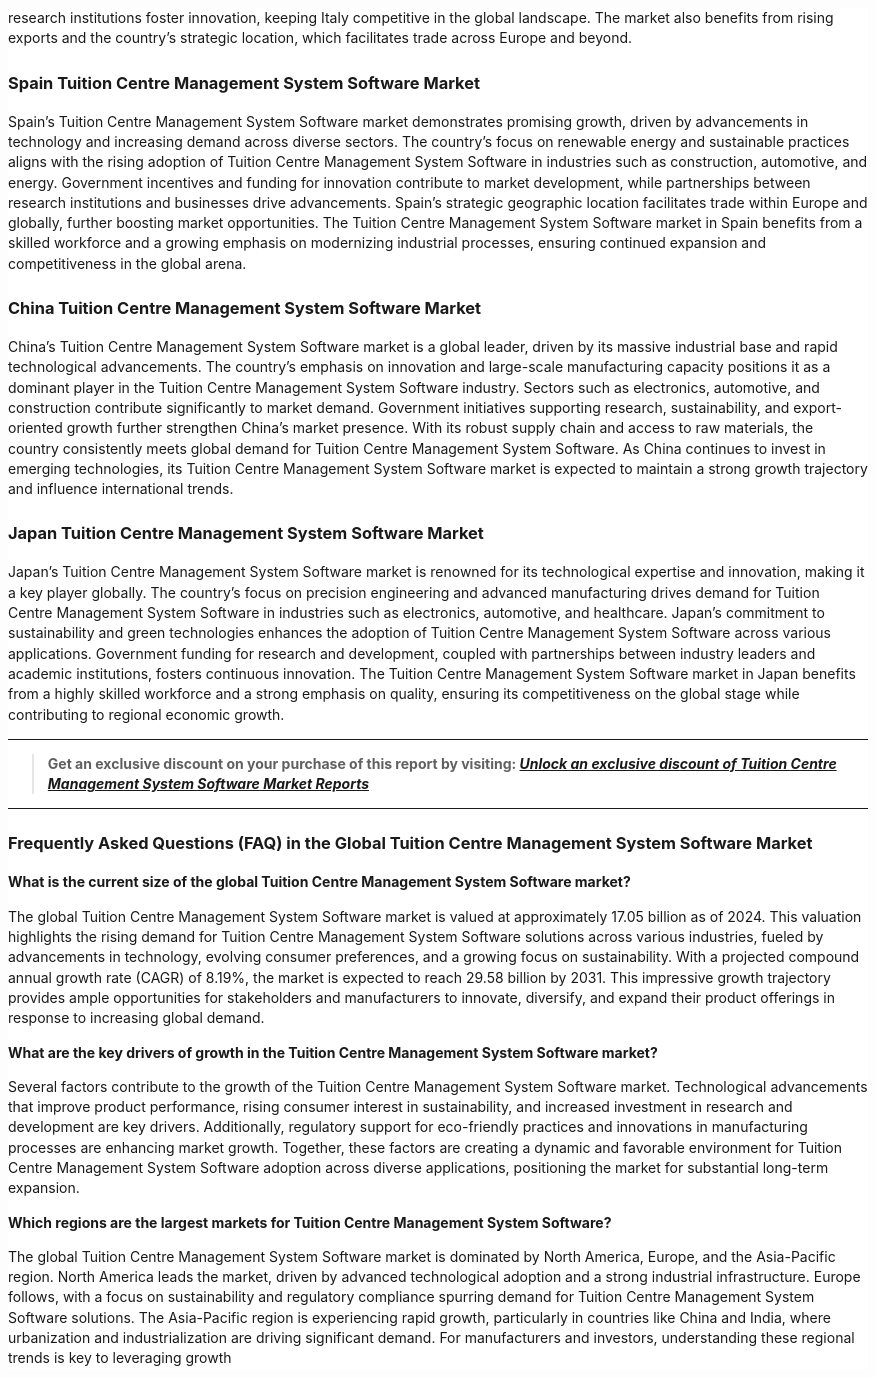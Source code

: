 research institutions foster innovation, keeping Italy competitive in the global landscape. The market also benefits from rising exports and the country&rsquo;s strategic location, which facilitates trade across Europe and beyond.</p><h3>Spain Tuition Centre Management System Software Market</h3><p>Spain&rsquo;s Tuition Centre Management System Software market demonstrates promising growth, driven by advancements in technology and increasing demand across diverse sectors. The country&rsquo;s focus on renewable energy and sustainable practices aligns with the rising adoption of Tuition Centre Management System Software in industries such as construction, automotive, and energy. Government incentives and funding for innovation contribute to market development, while partnerships between research institutions and businesses drive advancements. Spain&rsquo;s strategic geographic location facilitates trade within Europe and globally, further boosting market opportunities. The Tuition Centre Management System Software market in Spain benefits from a skilled workforce and a growing emphasis on modernizing industrial processes, ensuring continued expansion and competitiveness in the global arena.</p><h3>China Tuition Centre Management System Software Market</h3><p>China&rsquo;s Tuition Centre Management System Software market is a global leader, driven by its massive industrial base and rapid technological advancements. The country&rsquo;s emphasis on innovation and large-scale manufacturing capacity positions it as a dominant player in the Tuition Centre Management System Software industry. Sectors such as electronics, automotive, and construction contribute significantly to market demand. Government initiatives supporting research, sustainability, and export-oriented growth further strengthen China&rsquo;s market presence. With its robust supply chain and access to raw materials, the country consistently meets global demand for Tuition Centre Management System Software. As China continues to invest in emerging technologies, its Tuition Centre Management System Software market is expected to maintain a strong growth trajectory and influence international trends.</p><h3>Japan Tuition Centre Management System Software Market</h3><p>Japan&rsquo;s Tuition Centre Management System Software market is renowned for its technological expertise and innovation, making it a key player globally. The country&rsquo;s focus on precision engineering and advanced manufacturing drives demand for Tuition Centre Management System Software in industries such as electronics, automotive, and healthcare. Japan&rsquo;s commitment to sustainability and green technologies enhances the adoption of Tuition Centre Management System Software across various applications. Government funding for research and development, coupled with partnerships between industry leaders and academic institutions, fosters continuous innovation. The Tuition Centre Management System Software market in Japan benefits from a highly skilled workforce and a strong emphasis on quality, ensuring its competitiveness on the global stage while contributing to regional economic growth.</p><hr /><blockquote><p><strong>Get an exclusive discount on your purchase of this report by visiting: <em><a href="://marketresearchpulse.com/ask-for-discount/7409?utm_source=Github&amp;utm_medium=026">Unlock an exclusive discount of Tuition Centre Management System Software Market Reports</a></em>&nbsp;</strong></p></blockquote><hr /><h3>Frequently Asked Questions (FAQ) in the Global Tuition Centre Management System Software Market</h3><p><strong>What is the current size of the global Tuition Centre Management System Software market?</strong></p><p>The global Tuition Centre Management System Software market is valued at approximately 17.05 billion as of 2024. This valuation highlights the rising demand for Tuition Centre Management System Software solutions across various industries, fueled by advancements in technology, evolving consumer preferences, and a growing focus on sustainability. With a projected compound annual growth rate (CAGR) of 8.19%, the market is expected to reach 29.58 billion by 2031. This impressive growth trajectory provides ample opportunities for stakeholders and manufacturers to innovate, diversify, and expand their product offerings in response to increasing global demand.</p><p><strong>What are the key drivers of growth in the Tuition Centre Management System Software market?</strong></p><p>Several factors contribute to the growth of the Tuition Centre Management System Software market. Technological advancements that improve product performance, rising consumer interest in sustainability, and increased investment in research and development are key drivers. Additionally, regulatory support for eco-friendly practices and innovations in manufacturing processes are enhancing market growth. Together, these factors are creating a dynamic and favorable environment for Tuition Centre Management System Software adoption across diverse applications, positioning the market for substantial long-term expansion.</p><p><strong>Which regions are the largest markets for Tuition Centre Management System Software?</strong></p><p>The global Tuition Centre Management System Software market is dominated by North America, Europe, and the Asia-Pacific region. North America leads the market, driven by advanced technological adoption and a strong industrial infrastructure. Europe follows, with a focus on sustainability and regulatory compliance spurring demand for Tuition Centre Management System Software solutions. The Asia-Pacific region is experiencing rapid growth, particularly in countries like China and India, where urbanization and industrialization are driving significant demand. For manufacturers and investors, understanding these regional trends is key to leveraging growth